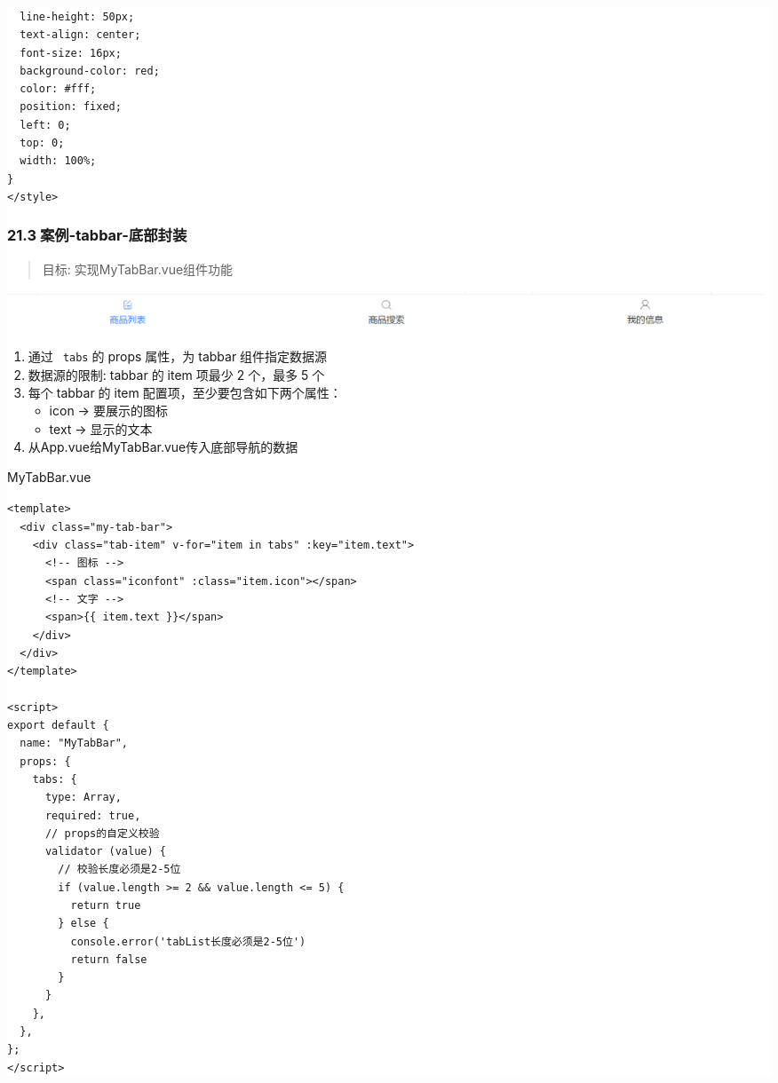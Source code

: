 ```vue
  line-height: 50px;
  text-align: center;
  font-size: 16px;
  background-color: red;
  color: #fff;
  position: fixed;
  left: 0;
  top: 0;
  width: 100%;
}
</style>
```

### 21.3 案例-tabbar-底部封装

> 目标: 实现MyTabBar.vue组件功能

![image-20201224012116361](assets/image-20201224012116361-1610538206980.png)

1. 通过 ` tabs` 的 props 属性，为 tabbar 组件指定数据源
2. 数据源的限制:  tabbar 的 item 项最少 2 个，最多 5 个
3. 每个 tabbar 的 item 配置项，至少要包含如下两个属性：
   - icon -> 要展示的图标
   - text -> 显示的文本
4. 从App.vue给MyTabBar.vue传入底部导航的数据

MyTabBar.vue

```vue
<template>
  <div class="my-tab-bar">
  	<div class="tab-item" v-for="item in tabs" :key="item.text">
      <!-- 图标 -->
      <span class="iconfont" :class="item.icon"></span>
      <!-- 文字 -->
      <span>{{ item.text }}</span>
    </div>
  </div>
</template>

<script>
export default {
  name: "MyTabBar",
  props: {
    tabs: {
      type: Array,
      required: true,
      // props的自定义校验
      validator (value) {
        // 校验长度必须是2-5位
        if (value.length >= 2 && value.length <= 5) {
          return true
        } else {
          console.error('tabList长度必须是2-5位')
          return false
        }
      }
    },
  },
};
</script>

```